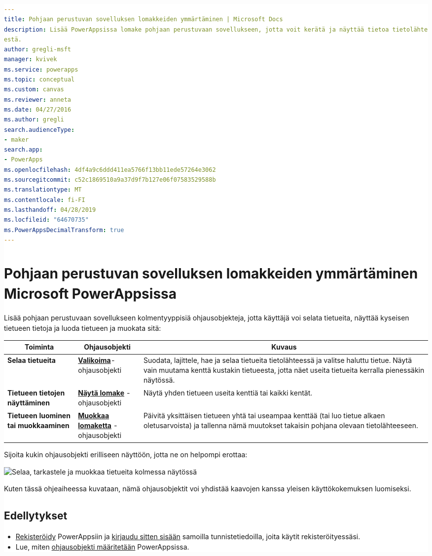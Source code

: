 ```yaml
---
title: Pohjaan perustuvan sovelluksen lomakkeiden ymmärtäminen | Microsoft Docs
description: Lisää PowerAppsissa lomake pohjaan perustuvaan sovellukseen, jotta voit kerätä ja näyttää tietoa tietolähteestä.
author: gregli-msft
manager: kvivek
ms.service: powerapps
ms.topic: conceptual
ms.custom: canvas
ms.reviewer: anneta
ms.date: 04/27/2016
ms.author: gregli
search.audienceType:
- maker
search.app:
- PowerApps
ms.openlocfilehash: 4df4a9c6ddd411ea5766f13bb11ede57264e3062
ms.sourcegitcommit: c52c1869510a9a37d9f7b127e06f07583529588b
ms.translationtype: MT
ms.contentlocale: fi-FI
ms.lasthandoff: 04/28/2019
ms.locfileid: "64670735"
ms.PowerAppsDecimalTransform: true
---
```

# <a name="understand-canvas-app-forms-in-microsoft-powerapps"></a>Pohjaan perustuvan sovelluksen lomakkeiden ymmärtäminen Microsoft PowerAppsissa

Lisää pohjaan perustuvaan sovellukseen kolmentyyppisiä ohjausobjekteja, jotta käyttäjä voi selata tietueita, näyttää kyseisen tietueen tietoja ja luoda tietueen ja muokata sitä:

| Toiminta | Ohjausobjekti | Kuvaus |
| --- | --- | --- |
| **Selaa tietueita** |**[Valikoima](controls/control-gallery.md)**-ohjausobjekti |Suodata, lajittele, hae ja selaa tietueita tietolähteessä ja valitse haluttu tietue. Näytä vain muutama kenttä kustakin tietueesta, jotta näet useita tietueita kerralla pienessäkin näytössä. |
| **Tietueen tietojen näyttäminen** |**[Näytä lomake](controls/control-form-detail.md)** -ohjausobjekti |Näytä yhden tietueen useita kenttiä tai kaikki kentät. |
| **Tietueen luominen tai muokkaaminen** |**[Muokkaa lomaketta](controls/control-form-detail.md)** -ohjausobjekti |Päivitä yksittäisen tietueen yhtä tai useampaa kenttää (tai luo tietue alkaen oletusarvoista) ja tallenna nämä muutokset takaisin pohjana olevaan tietolähteeseen. |

Sijoita kukin ohjausobjekti erilliseen näyttöön, jotta ne on helpompi erottaa:

![Selaa, tarkastele ja muokkaa tietueita kolmessa näytössä](./media/working-with-forms/three-screens.png)

Kuten tässä ohjeaiheessa kuvataan, nämä ohjausobjektit voi yhdistää kaavojen kanssa yleisen käyttökokemuksen luomiseksi.

## <a name="prerequisites"></a>Edellytykset

* [Rekisteröidy](../signup-for-powerapps.md) PowerAppsiin ja [kirjaudu sitten sisään](https://web.powerapps.com?utm_source=padocs&utm_medium=linkinadoc&utm_campaign=referralsfromdoc) samoilla tunnistetiedoilla, joita käytit rekisteröityessäsi.
* Lue, miten [ohjausobjekti määritetään](add-configure-controls.md) PowerAppsissa.
